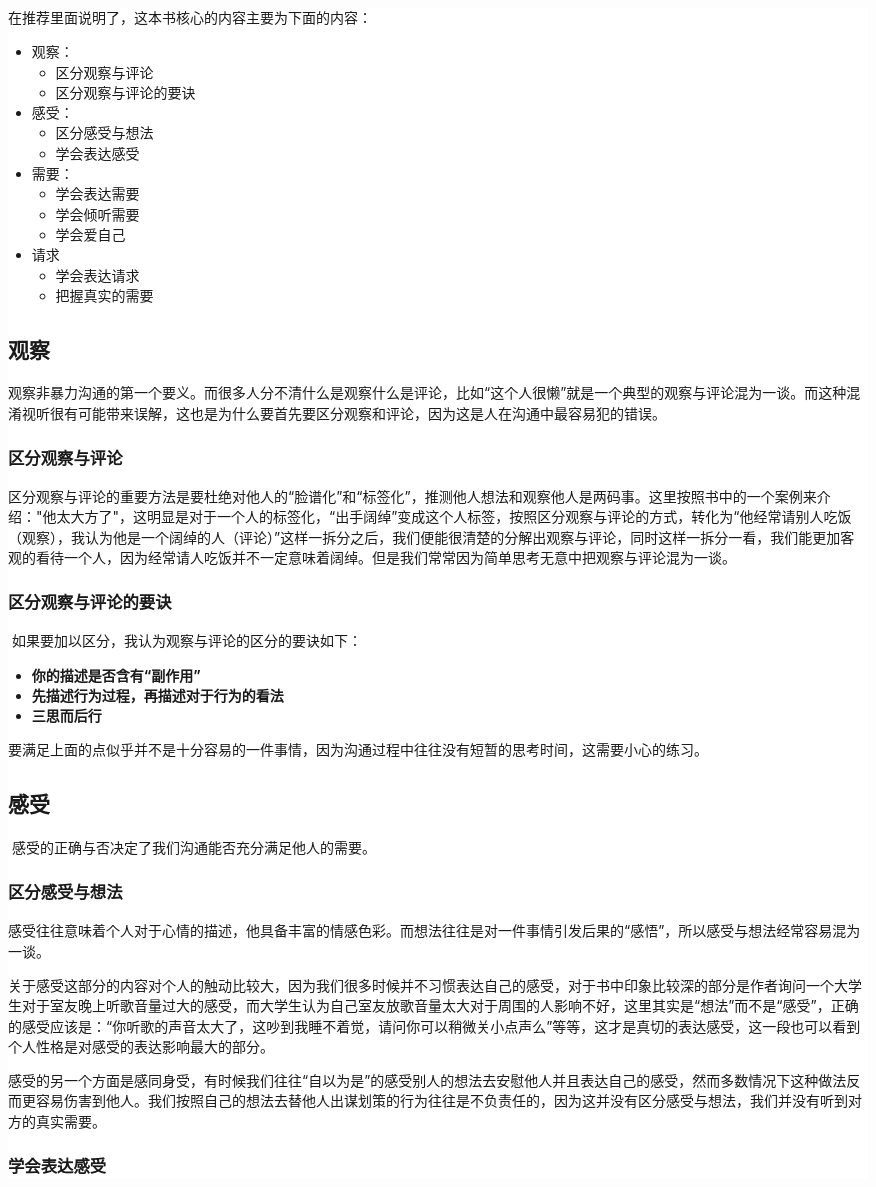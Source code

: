 在推荐里面说明了，这本书核心的内容主要为下面的内容：

- 观察：
  - 区分观察与评论
  - 区分观察与评论的要诀
- 感受：
  - 区分感受与想法
  - 学会表达感受
- 需要：
  - 学会表达需要
  - 学会倾听需要
  - 学会爱自己
- 请求
  - 学会表达请求
  - 把握真实的需要

## 观察

​	观察非暴力沟通的第一个要义。而很多人分不清什么是观察什么是评论，比如“这个人很懒”就是一个典型的观察与评论混为一谈。而这种混淆视听很有可能带来误解，这也是为什么要首先要区分观察和评论，因为这是人在沟通中最容易犯的错误。

### 区分观察与评论

​	区分观察与评论的重要方法是要杜绝对他人的“脸谱化”和“标签化”，推测他人想法和观察他人是两码事。这里按照书中的一个案例来介绍："他太大方了"，这明显是对于一个人的标签化，“出手阔绰”变成这个人标签，按照区分观察与评论的方式，转化为“他经常请别人吃饭（观察），我认为他是一个阔绰的人（评论）”这样一拆分之后，我们便能很清楚的分解出观察与评论，同时这样一拆分一看，我们能更加客观的看待一个人，因为经常请人吃饭并不一定意味着阔绰。但是我们常常因为简单思考无意中把观察与评论混为一谈。

### 区分观察与评论的要诀

​	如果要加以区分，我认为观察与评论的区分的要诀如下：

- **你的描述是否含有“副作用”**
- **先描述行为过程，再描述对于行为的看法**
- **三思而后行**

​	要满足上面的点似乎并不是十分容易的一件事情，因为沟通过程中往往没有短暂的思考时间，这需要小心的练习。

## 感受

​	感受的正确与否决定了我们沟通能否充分满足他人的需要。

### 区分感受与想法

​	感受往往意味着个人对于心情的描述，他具备丰富的情感色彩。而想法往往是对一件事情引发后果的“感悟”，所以感受与想法经常容易混为一谈。

​	关于感受这部分的内容对个人的触动比较大，因为我们很多时候并不习惯表达自己的感受，对于书中印象比较深的部分是作者询问一个大学生对于室友晚上听歌音量过大的感受，而大学生认为自己室友放歌音量太大对于周围的人影响不好，这里其实是“想法”而不是“感受”，正确的感受应该是：“你听歌的声音太大了，这吵到我睡不着觉，请问你可以稍微关小点声么”等等，这才是真切的表达感受，这一段也可以看到个人性格是对感受的表达影响最大的部分。

​	感受的另一个方面是感同身受，有时候我们往往“自以为是”的感受别人的想法去安慰他人并且表达自己的感受，然而多数情况下这种做法反而更容易伤害到他人。我们按照自己的想法去替他人出谋划策的行为往往是不负责任的，因为这并没有区分感受与想法，我们并没有听到对方的真实需要。

### 学会表达感受
